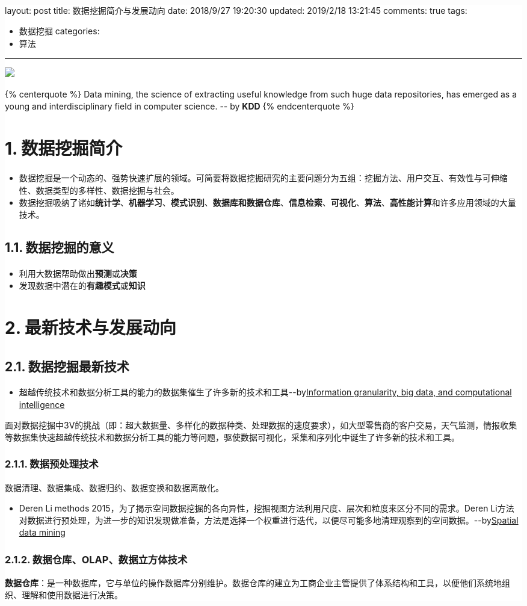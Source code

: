 layout: post
title: 数据挖掘简介与发展动向
date: 2018/9/27 19:20:30
updated: 2019/2/18 13:21:45
comments: true
tags:
- 数据挖掘
categories:
- 算法

---
<img src="https://eisenhao.coding.net/p/eisenhao/d/eisenhao/git/raw/master/uploads/DataMining_Introduction.jpg" class="full-image" />

{% centerquote %}
Data mining, the science of extracting useful knowledge from such huge data repositories, has emerged as a young and interdisciplinary field in computer science.  -- by **KDD**
{% endcenterquote %}

# 1. 数据挖掘简介



- 数据挖掘是一个动态的、强势快速扩展的领域。可简要将数据挖掘研究的主要问题分为五组：挖掘方法、用户交互、有效性与可伸缩性、数据类型的多样性、数据挖掘与社会。
- 数据挖掘吸纳了诸如**统计学**、**机器学习**、**模式识别**、**数据库和数据仓库**、**信息检索**、**可视化**、**算法**、**高性能计算**和许多应用领域的大量技术。

## 1.1. 数据挖掘的意义

- 利用大数据帮助做出**预测**或**决策**
- 发现数据中潜在的**有趣模式**或**知识**

# 2. 最新技术与发展动向

## 2.1. 数据挖掘最新技术

- 超越传统技术和数据分析工具的能力的数据集催生了许多新的技术和工具--by[Information granularity, big data, and computational intelligence](https://link.springer.com/content/pdf/10.1007/978-3-319-08254-7.pdf)

面对数据挖掘中3V的挑战（即：超大数据量、多样化的数据种类、处理数据的速度要求），如大型零售商的客户交易，天气监测，情报收集等数据集快速超越传统技术和数据分析工具的能力等问题，驱使数据可视化，采集和序列化中诞生了许多新的技术和工具。

### 2.1.1. 数据预处理技术

数据清理、数据集成、数据归约、数据变换和数据离散化。

- Deren Li methods 2015，为了揭示空间数据挖掘的各向异性，挖掘视图方法利用尺度、层次和粒度来区分不同的需求。Deren Li方法对数据进行预处理，为进一步的知识发现做准备，方法是选择一个权重进行迭代，以便尽可能多地清理观察到的空间数据。--by[Spatial data mining](https://link.springer.com/content/pdf/10.1007/978-3-662-48538-5.pdf)

### 2.1.2. 数据仓库、OLAP、数据立方体技术

**数据仓库**：是一种数据库，它与单位的操作数据库分别维护。数据仓库的建立为工商企业主管提供了体系结构和工具，以便他们系统地组织、理解和使用数据进行决策。
